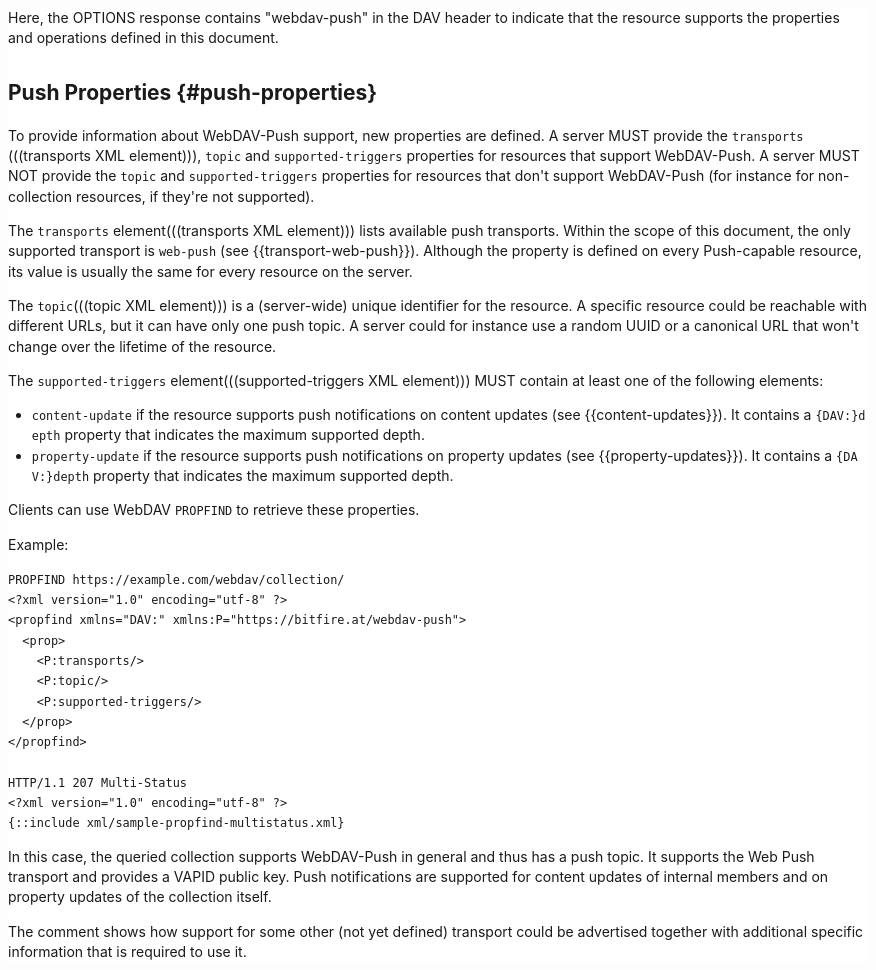 Here, the OPTIONS response contains "webdav-push" in the DAV header to indicate that the resource supports the properties and operations defined in this document.


## Push Properties {#push-properties}

To provide information about WebDAV-Push support, new properties are defined. A server MUST provide the `transports`(((transports XML element))), `topic` and `supported-triggers` properties for resources that support WebDAV-Push. A server MUST NOT provide the `topic` and `supported-triggers` properties for resources that don't support WebDAV-Push (for instance for non-collection resources, if they're not supported).

The `transports` element(((transports XML element))) lists available push transports. Within the scope of this document, the only supported transport is `web-push` (see {{transport-web-push}}). Although the property is defined on every Push-capable resource, its value is usually the same for every resource on the server.

The `topic`(((topic XML element))) is a (server-wide) unique identifier for the resource. A specific resource could be reachable with different URLs, but it can have only one push topic. A server could for instance use a random UUID or a canonical URL that won't change over the lifetime of the resource.

The `supported-triggers` element(((supported-triggers XML element))) MUST contain at least one of the following elements:

- `content-update` if the resource supports push notifications on content updates (see {{content-updates}}). It contains a `{DAV:}depth` property that indicates the maximum supported depth.
- `property-update` if the resource supports push notifications on property updates (see {{property-updates}}). It contains a `{DAV:}depth` property that indicates the maximum supported depth.

Clients can use WebDAV `PROPFIND` to retrieve these properties.

Example:

~~~http-message
PROPFIND https://example.com/webdav/collection/
<?xml version="1.0" encoding="utf-8" ?>
<propfind xmlns="DAV:" xmlns:P="https://bitfire.at/webdav-push">
  <prop>
    <P:transports/>
    <P:topic/>
    <P:supported-triggers/>
  </prop>
</propfind>

HTTP/1.1 207 Multi-Status
<?xml version="1.0" encoding="utf-8" ?>
{::include xml/sample-propfind-multistatus.xml}
~~~

In this case, the queried collection supports WebDAV-Push in general and thus has a push topic. It supports the Web Push transport and provides a VAPID public key. Push notifications are supported for content updates of internal members and on property updates of the collection itself.

The comment shows how support for some other (not yet defined) transport could be advertised together with additional specific information that is required to use it.
